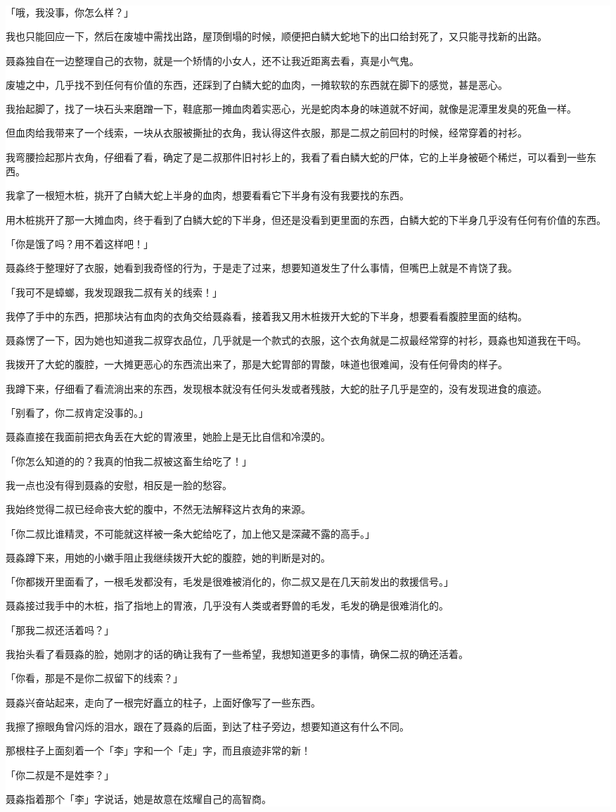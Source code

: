 「哦，我没事，你怎么样？」

我也只能回应一下，然后在废墟中需找出路，屋顶倒塌的时候，顺便把白鳞大蛇地下的出口给封死了，又只能寻找新的出路。

聂淼独自在一边整理自己的衣物，就是一个矫情的小女人，还不让我近距离去看，真是小气鬼。

废墟之中，几乎找不到任何有价值的东西，还踩到了白鳞大蛇的血肉，一摊软软的东西就在脚下的感觉，甚是恶心。

我抬起脚了，找了一块石头来磨蹭一下，鞋底那一摊血肉着实恶心，光是蛇肉本身的味道就不好闻，就像是泥潭里发臭的死鱼一样。

但血肉给我带来了一个线索，一块从衣服被撕扯的衣角，我认得这件衣服，那是二叔之前回村的时候，经常穿着的衬衫。

我弯腰捡起那片衣角，仔细看了看，确定了是二叔那件旧衬衫上的，我看了看白鳞大蛇的尸体，它的上半身被砸个稀烂，可以看到一些东西。

我拿了一根短木桩，挑开了白鳞大蛇上半身的血肉，想要看看它下半身有没有我要找的东西。

用木桩挑开了那一大摊血肉，终于看到了白鳞大蛇的下半身，但还是没看到更里面的东西，白鳞大蛇的下半身几乎没有任何有价值的东西。

「你是饿了吗？用不着这样吧！」

聂淼终于整理好了衣服，她看到我奇怪的行为，于是走了过来，想要知道发生了什么事情，但嘴巴上就是不肯饶了我。

「我可不是蟑螂，我发现跟我二叔有关的线索！」

我停了手中的东西，把那块沾有血肉的衣角交给聂淼看，接着我又用木桩拨开大蛇的下半身，想要看看腹腔里面的结构。

聂淼愣了一下，因为她也知道我二叔穿衣品位，几乎就是一个款式的衣服，这个衣角就是二叔最经常穿的衬衫，聂淼也知道我在干吗。

我拨开了大蛇的腹腔，一大摊更恶心的东西流出来了，那是大蛇胃部的胃酸，味道也很难闻，没有任何骨肉的样子。

我蹲下来，仔细看了看流淌出来的东西，发现根本就没有任何头发或者残肢，大蛇的肚子几乎是空的，没有发现进食的痕迹。

「别看了，你二叔肯定没事的。」

聂淼直接在我面前把衣角丢在大蛇的胃液里，她脸上是无比自信和冷漠的。

「你怎么知道的的？我真的怕我二叔被这畜生给吃了！」

我一点也没有得到聂淼的安慰，相反是一脸的愁容。

我始终觉得二叔已经命丧大蛇的腹中，不然无法解释这片衣角的来源。

「你二叔比谁精灵，不可能就这样被一条大蛇给吃了，加上他又是深藏不露的高手。」

聂淼蹲下来，用她的小嫩手阻止我继续拨开大蛇的腹腔，她的判断是对的。

「你都拨开里面看了，一根毛发都没有，毛发是很难被消化的，你二叔又是在几天前发出的救援信号。」

聂淼接过我手中的木桩，指了指地上的胃液，几乎没有人类或者野兽的毛发，毛发的确是很难消化的。

「那我二叔还活着吗？」

我抬头看了看聂淼的脸，她刚才的话的确让我有了一些希望，我想知道更多的事情，确保二叔的确还活着。

「你看，那是不是你二叔留下的线索？」

聂淼兴奋站起来，走向了一根完好矗立的柱子，上面好像写了一些东西。

我擦了擦眼角曾闪烁的泪水，跟在了聂淼的后面，到达了柱子旁边，想要知道这有什么不同。

那根柱子上面刻着一个「李」字和一个「走」字，而且痕迹非常的新！

「你二叔是不是姓李？」

聂淼指着那个「李」字说话，她是故意在炫耀自己的高智商。
